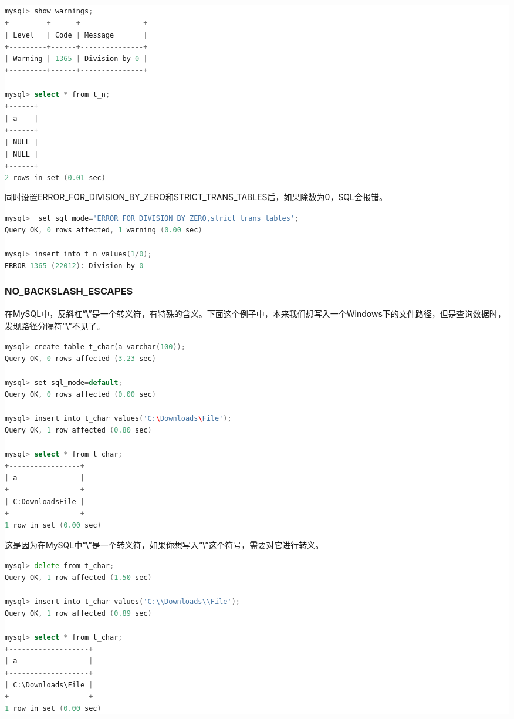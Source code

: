```go
mysql> show warnings;
+---------+------+---------------+
| Level   | Code | Message       |
+---------+------+---------------+
| Warning | 1365 | Division by 0 |
+---------+------+---------------+

mysql> select * from t_n;
+------+
| a    |
+------+
| NULL |
| NULL |
+------+
2 rows in set (0.01 sec)
```

同时设置ERROR\_FOR\_DIVISION\_BY\_ZERO和STRICT\_TRANS\_TABLES后，如果除数为0，SQL会报错。

```go
mysql>  set sql_mode='ERROR_FOR_DIVISION_BY_ZERO,strict_trans_tables';
Query OK, 0 rows affected, 1 warning (0.00 sec)

mysql> insert into t_n values(1/0);
ERROR 1365 (22012): Division by 0
```

### NO\_BACKSLASH\_ESCAPES

在MySQL中，反斜杠“\\”是一个转义符，有特殊的含义。下面这个例子中，本来我们想写入一个Windows下的文件路径，但是查询数据时，发现路径分隔符“\\”不见了。

```go
mysql> create table t_char(a varchar(100));
Query OK, 0 rows affected (3.23 sec)

mysql> set sql_mode=default;
Query OK, 0 rows affected (0.00 sec)

mysql> insert into t_char values('C:\Downloads\File');
Query OK, 1 row affected (0.80 sec)

mysql> select * from t_char;
+-----------------+
| a               |
+-----------------+
| C:DownloadsFile |
+-----------------+
1 row in set (0.00 sec)
```

这是因为在MySQL中“\\”是一个转义符，如果你想写入“\\”这个符号，需要对它进行转义。

```go
mysql> delete from t_char;
Query OK, 1 row affected (1.50 sec)

mysql> insert into t_char values('C:\\Downloads\\File');
Query OK, 1 row affected (0.89 sec)

mysql> select * from t_char;
+-------------------+
| a                 |
+-------------------+
| C:\Downloads\File |
+-------------------+
1 row in set (0.00 sec)
```